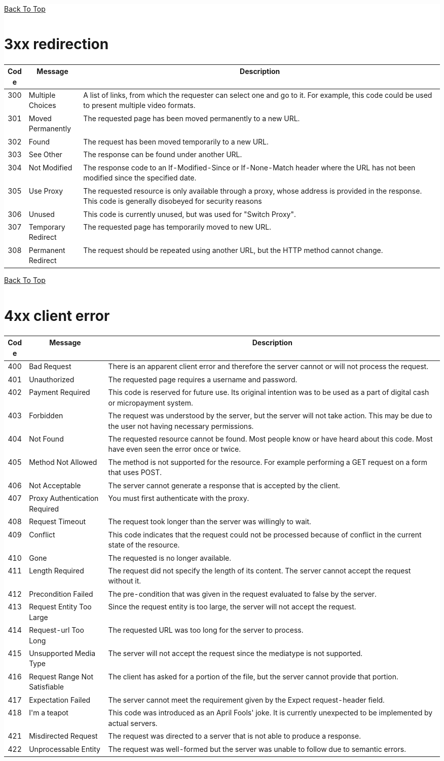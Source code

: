 [Back To Top](#http&codes)

# 3xx redirection
|Code|Message|Description|
|:--:|-------|-----------|
|300 |Multiple Choices |A list of links, from which the requester can select one and go to it. For example, this code could be used to present multiple video formats.|
|301 |Moved Permanently |The requested page has been moved permanently to a new URL.|
|302 |Found |The request has been moved temporarily to a new URL.|
|303 |See Other |The response can be found under another URL.|
|304 |Not Modified |The response code to an If-Modified-Since or If-None-Match header where the URL has not been modified since the specified date.|
|305 |Use Proxy |The requested resource is only available through a proxy, whose address is provided in the response. This code is generally disobeyed for security reasons|
|306 |Unused |This code is currently unused, but was used for "Switch Proxy".|
|307 |Temporary Redirect |The requested page has temporarily moved to new URL.|
|308 |Permanent Redirect |The request should be repeated using another URL, but the HTTP method cannot change.|

[Back To Top](#http&codes)

# 4xx client error
|Code|Message|Description|
|:--:|-------|-----------|
|400 |Bad Request |There is an apparent client error and therefore the server cannot or will not process the request.|
|401 |Unauthorized |The requested page requires a username and password.|
|402 |Payment Required |This code is reserved for future use. Its original intention was to be used as a part of digital cash or micropayment system.|
|403 |Forbidden |The request was understood by the server, but the server will not take action. This may be due to the user not having necessary permissions.|
|404 |Not Found |The requested resource cannot be found. Most people know or have heard about this code. Most have even seen the error once or twice.|
|405 |Method Not Allowed |The method is not supported for the resource. For example performing a GET request on a form that uses POST.|
|406 |Not Acceptable |The server cannot generate a response that is accepted by the client.|
|407 |Proxy Authentication Required |You must first authenticate with the proxy.|
|408 |Request Timeout |The request took longer than the server was willingly to wait.|
|409 |Conflict |This code indicates that the request could not be processed because of conflict in the current state of the resource.|
|410 |Gone |The requested is no longer available.|
|411 |Length Required |The request did not specify the length of its content. The server cannot accept the request without it.|
|412 |Precondition Failed |The pre-condition that was given in the request evaluated to false by the server.|
|413 |Request Entity Too Large |Since the request entity is too large, the server will not accept the request.|
|414 |Request-url Too Long |The requested URL was too long for the server to process.|
|415 |Unsupported Media Type |The server will not accept the request since the mediatype is not supported.|
|416 |Request Range Not Satisfiable |The client has asked for a portion of the file, but the server cannot provide that portion.|
|417 |Expectation Failed |The server cannot meet the requirement given by the Expect request-header field.|
|418 |I'm a teapot |This code was introduced as an April Fools' joke. It is currently unexpected to be implemented by actual servers.|
|421 |Misdirected Request |The request was directed to a server that is not able to produce a response.|
|422 |Unprocessable Entity |The request was well-formed but the server was unable to follow due to semantic errors.|